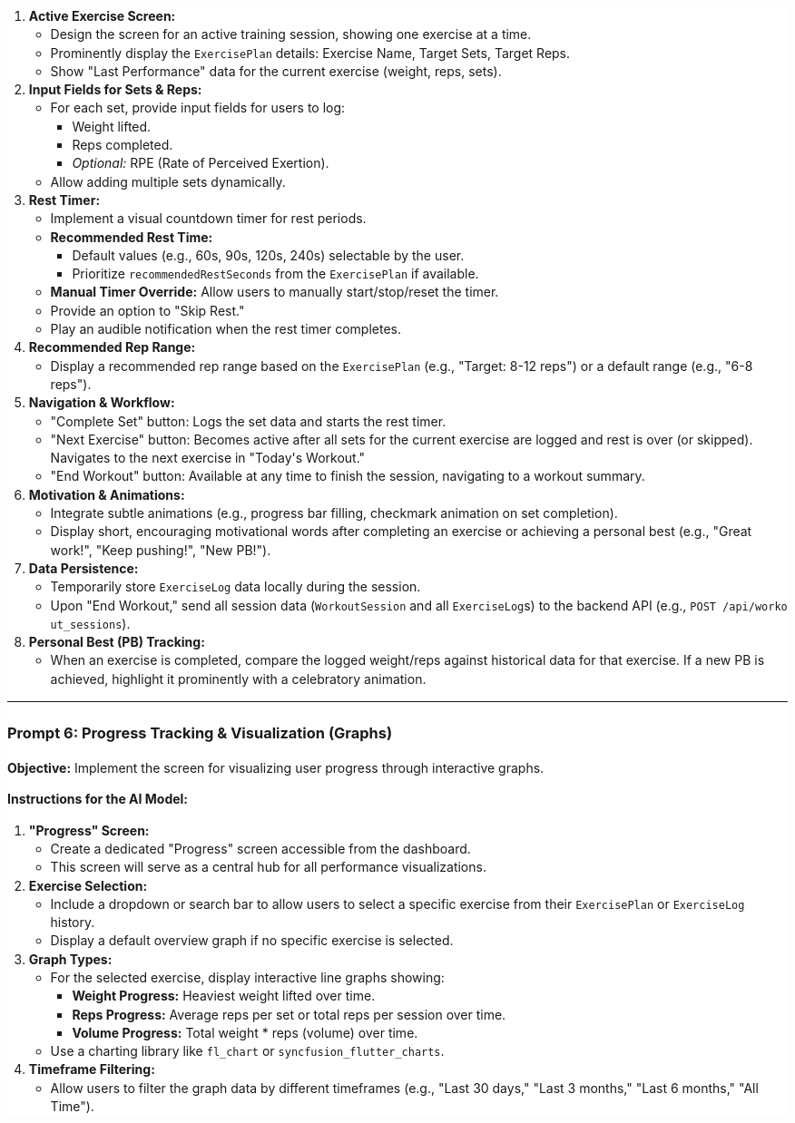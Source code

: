 1.  **Active Exercise Screen:**
    *   Design the screen for an active training session, showing one exercise at a time.
    *   Prominently display the `ExercisePlan` details: Exercise Name, Target Sets, Target Reps.
    *   Show "Last Performance" data for the current exercise (weight, reps, sets).
2.  **Input Fields for Sets & Reps:**
    *   For each set, provide input fields for users to log:
        *   Weight lifted.
        *   Reps completed.
        *   *Optional:* RPE (Rate of Perceived Exertion).
    *   Allow adding multiple sets dynamically.
3.  **Rest Timer:**
    *   Implement a visual countdown timer for rest periods.
    *   **Recommended Rest Time:**
        *   Default values (e.g., 60s, 90s, 120s, 240s) selectable by the user.
        *   Prioritize `recommendedRestSeconds` from the `ExercisePlan` if available.
    *   **Manual Timer Override:** Allow users to manually start/stop/reset the timer.
    *   Provide an option to "Skip Rest."
    *   Play an audible notification when the rest timer completes.
4.  **Recommended Rep Range:**
    *   Display a recommended rep range based on the `ExercisePlan` (e.g., "Target: 8-12 reps") or a default range (e.g., "6-8 reps").
5.  **Navigation & Workflow:**
    *   "Complete Set" button: Logs the set data and starts the rest timer.
    *   "Next Exercise" button: Becomes active after all sets for the current exercise are logged and rest is over (or skipped). Navigates to the next exercise in "Today's Workout."
    *   "End Workout" button: Available at any time to finish the session, navigating to a workout summary.
6.  **Motivation & Animations:**
    *   Integrate subtle animations (e.g., progress bar filling, checkmark animation on set completion).
    *   Display short, encouraging motivational words after completing an exercise or achieving a personal best (e.g., "Great work!", "Keep pushing!", "New PB!").
7.  **Data Persistence:**
    *   Temporarily store `ExerciseLog` data locally during the session.
    *   Upon "End Workout," send all session data (`WorkoutSession` and all `ExerciseLog`s) to the backend API (e.g., `POST /api/workout_sessions`).
8.  **Personal Best (PB) Tracking:**
    *   When an exercise is completed, compare the logged weight/reps against historical data for that exercise. If a new PB is achieved, highlight it prominently with a celebratory animation.

---

### **Prompt 6: Progress Tracking & Visualization (Graphs)**

**Objective:** Implement the screen for visualizing user progress through interactive graphs.

**Instructions for the AI Model:**

1.  **"Progress" Screen:**
    *   Create a dedicated "Progress" screen accessible from the dashboard.
    *   This screen will serve as a central hub for all performance visualizations.
2.  **Exercise Selection:**
    *   Include a dropdown or search bar to allow users to select a specific exercise from their `ExercisePlan` or `ExerciseLog` history.
    *   Display a default overview graph if no specific exercise is selected.
3.  **Graph Types:**
    *   For the selected exercise, display interactive line graphs showing:
        *   **Weight Progress:** Heaviest weight lifted over time.
        *   **Reps Progress:** Average reps per set or total reps per session over time.
        *   **Volume Progress:** Total weight * reps (volume) over time.
    *   Use a charting library like `fl_chart` or `syncfusion_flutter_charts`.
4.  **Timeframe Filtering:**
    *   Allow users to filter the graph data by different timeframes (e.g., "Last 30 days," "Last 3 months," "Last 6 months," "All Time").